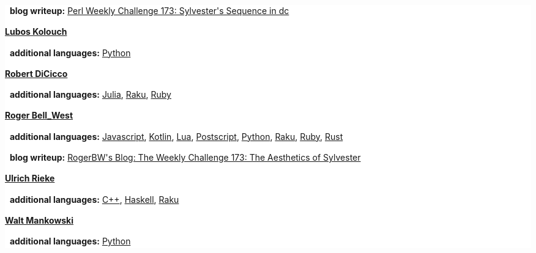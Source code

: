 &nbsp;&nbsp;**blog writeup:**
[Perl Weekly Challenge 173: Sylvester's Sequence in dc](http://blogs.perl.org/users/laurent_r/2022/07/perl-weekly-challenge-173-sylvesters-sequence-in-dc.html)


[**Lubos Kolouch**](https://github.com/manwar/perlweeklychallenge-club/blob/master/challenge-173/lubos-kolouch/perl/ch-1.pl)

&nbsp;&nbsp;**additional languages:**
[Python](https://github.com/manwar/perlweeklychallenge-club/blob/master/challenge-173/lubos-kolouch/python/ch-1.py)


[**Robert DiCicco**](https://github.com/manwar/perlweeklychallenge-club/blob/master/challenge-173/robert-dicicco/perl/ch-1.pl)

&nbsp;&nbsp;**additional languages:**
[Julia](https://github.com/manwar/perlweeklychallenge-club/blob/master/challenge-173/robert-dicicco/julia/ch-1.jl), [Raku](https://github.com/manwar/perlweeklychallenge-club/blob/master/challenge-173/robert-dicicco/raku/ch-1.raku), [Ruby](https://github.com/manwar/perlweeklychallenge-club/blob/master/challenge-173/robert-dicicco/ruby/ch-1.rb)


[**Roger Bell_West**](https://github.com/manwar/perlweeklychallenge-club/blob/master/challenge-173/roger-bell-west/perl/ch-1.pl)

&nbsp;&nbsp;**additional languages:**
[Javascript](https://github.com/manwar/perlweeklychallenge-club/blob/master/challenge-173/roger-bell-west/javascript/ch-1.js), [Kotlin](https://github.com/manwar/perlweeklychallenge-club/blob/master/challenge-173/roger-bell-west/kotlin/ch-1.kt), [Lua](https://github.com/manwar/perlweeklychallenge-club/blob/master/challenge-173/roger-bell-west/lua/ch-1.lua), [Postscript](https://github.com/manwar/perlweeklychallenge-club/blob/master/challenge-173/roger-bell-west/postscript/ch-1.ps), [Python](https://github.com/manwar/perlweeklychallenge-club/blob/master/challenge-173/roger-bell-west/python/ch-1.py), [Raku](https://github.com/manwar/perlweeklychallenge-club/blob/master/challenge-173/roger-bell-west/raku/ch-1.p6), [Ruby](https://github.com/manwar/perlweeklychallenge-club/blob/master/challenge-173/roger-bell-west/ruby/ch-1.rb), [Rust](https://github.com/manwar/perlweeklychallenge-club/blob/master/challenge-173/roger-bell-west/rust/ch-1.rs)


&nbsp;&nbsp;**blog writeup:**
[RogerBW's Blog: The Weekly Challenge 173: The Aesthetics of Sylvester](https://blog.firedrake.org/archive/2022/07/The_Weekly_Challenge_173__The_Aesthetics_of_Sylvester.html)


[**Ulrich Rieke**](https://github.com/manwar/perlweeklychallenge-club/blob/master/challenge-173/ulrich-rieke/perl/ch-1.pl)

&nbsp;&nbsp;**additional languages:**
[C++](https://github.com/manwar/perlweeklychallenge-club/blob/master/challenge-173/ulrich-rieke/cpp/ch-1.cpp), [Haskell](https://github.com/manwar/perlweeklychallenge-club/blob/master/challenge-173/ulrich-rieke/haskell/ch-1.hs), [Raku](https://github.com/manwar/perlweeklychallenge-club/blob/master/challenge-173/ulrich-rieke/raku/ch-1.raku)


[**Walt Mankowski**](https://github.com/manwar/perlweeklychallenge-club/blob/master/challenge-173/walt-mankowski/perl/ch-1.pl)

&nbsp;&nbsp;**additional languages:**
[Python](https://github.com/manwar/perlweeklychallenge-club/blob/master/challenge-173/walt-mankowski/python/ch-1.py)
